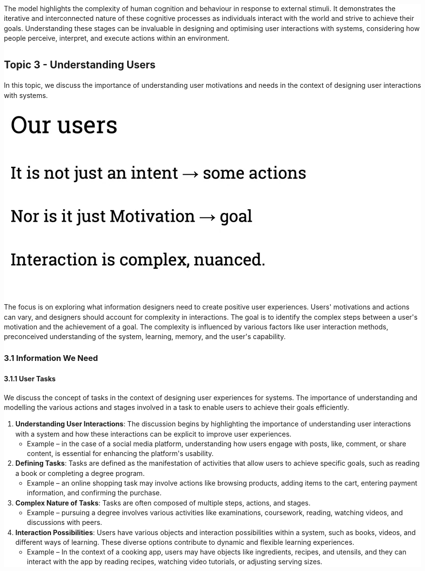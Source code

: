 The model highlights the complexity of human cognition and behaviour in response to external stimuli. It demonstrates the iterative and interconnected nature of these cognitive processes as individuals interact with the world and strive to achieve their goals. Understanding these stages can be invaluable in designing and optimising user interactions with systems, considering how people perceive, interpret, and execute actions within an environment.


## Topic 3 - Understanding Users

In this topic, we discuss the importance of understanding user motivations and needs in the context of designing user interactions with systems.

<img src="assets/Pasted image 20231105201807.png" />

The focus is on exploring what information designers need to create positive user experiences. Users' motivations and actions can vary, and designers should account for complexity in interactions. The goal is to identify the complex steps between a user's motivation and the achievement of a goal. The complexity is influenced by various factors like user interaction methods, preconceived understanding of the system, learning, memory, and the user's capability.

### 3.1 Information We Need

#### 3.1.1 User Tasks

We discuss the concept of tasks in the context of designing user experiences for systems. The importance of understanding and modelling the various actions and stages involved in a task to enable users to achieve their goals efficiently.

1. **Understanding User Interactions**: The discussion begins by highlighting the importance of understanding user interactions with a system and how these interactions can be explicit to improve user experiences.
    - Example – in the case of a social media platform, understanding how users engage with posts, like, comment, or share content, is essential for enhancing the platform's usability.
2. **Defining Tasks**: Tasks are defined as the manifestation of activities that allow users to achieve specific goals, such as reading a book or completing a degree program.
    - Example – an online shopping task may involve actions like browsing products, adding items to the cart, entering payment information, and confirming the purchase.
4. **Complex Nature of Tasks**: Tasks are often composed of multiple steps, actions, and stages. 
    - Example – pursuing a degree involves various activities like examinations, coursework, reading, watching videos, and discussions with peers.
5. **Interaction Possibilities**: Users have various objects and interaction possibilities within a system, such as books, videos, and different ways of learning. These diverse options contribute to dynamic and flexible learning experiences.
    - Example – In the context of a cooking app, users may have objects like ingredients, recipes, and utensils, and they can interact with the app by reading recipes, watching video tutorials, or adjusting serving sizes.